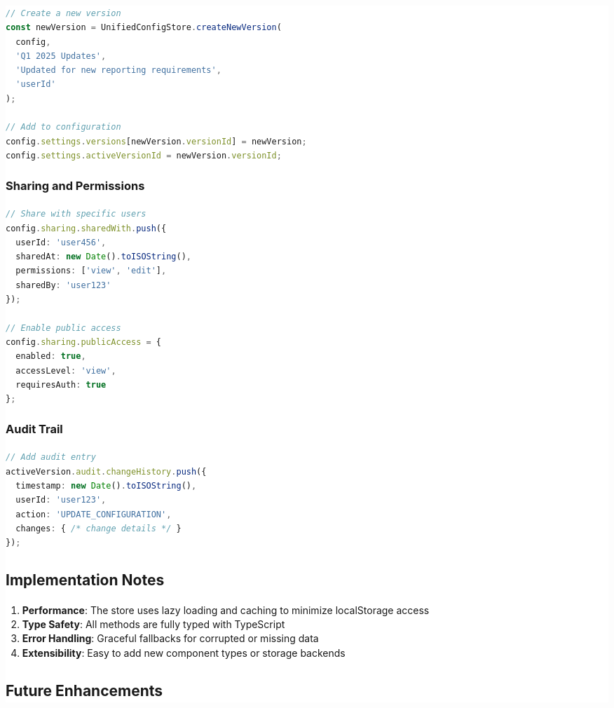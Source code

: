 ```typescript
// Create a new version
const newVersion = UnifiedConfigStore.createNewVersion(
  config,
  'Q1 2025 Updates',
  'Updated for new reporting requirements',
  'userId'
);

// Add to configuration
config.settings.versions[newVersion.versionId] = newVersion;
config.settings.activeVersionId = newVersion.versionId;
```

### Sharing and Permissions

```typescript
// Share with specific users
config.sharing.sharedWith.push({
  userId: 'user456',
  sharedAt: new Date().toISOString(),
  permissions: ['view', 'edit'],
  sharedBy: 'user123'
});

// Enable public access
config.sharing.publicAccess = {
  enabled: true,
  accessLevel: 'view',
  requiresAuth: true
};
```

### Audit Trail

```typescript
// Add audit entry
activeVersion.audit.changeHistory.push({
  timestamp: new Date().toISOString(),
  userId: 'user123',
  action: 'UPDATE_CONFIGURATION',
  changes: { /* change details */ }
});
```

## Implementation Notes

1. **Performance**: The store uses lazy loading and caching to minimize localStorage access
2. **Type Safety**: All methods are fully typed with TypeScript
3. **Error Handling**: Graceful fallbacks for corrupted or missing data
4. **Extensibility**: Easy to add new component types or storage backends

## Future Enhancements
